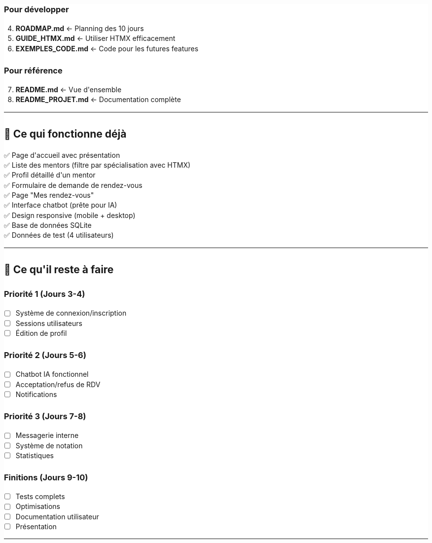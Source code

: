 ### Pour développer
4. **ROADMAP.md** ← Planning des 10 jours
5. **GUIDE_HTMX.md** ← Utiliser HTMX efficacement
6. **EXEMPLES_CODE.md** ← Code pour les futures features

### Pour référence
7. **README.md** ← Vue d'ensemble
8. **README_PROJET.md** ← Documentation complète

---

## 🎯 Ce qui fonctionne déjà

✅ Page d'accueil avec présentation  
✅ Liste des mentors (filtre par spécialisation avec HTMX)  
✅ Profil détaillé d'un mentor  
✅ Formulaire de demande de rendez-vous  
✅ Page "Mes rendez-vous"  
✅ Interface chatbot (prête pour IA)  
✅ Design responsive (mobile + desktop)  
✅ Base de données SQLite  
✅ Données de test (4 utilisateurs)  

---

## 🔧 Ce qu'il reste à faire

### Priorité 1 (Jours 3-4)
- [ ] Système de connexion/inscription
- [ ] Sessions utilisateurs
- [ ] Édition de profil

### Priorité 2 (Jours 5-6)
- [ ] Chatbot IA fonctionnel
- [ ] Acceptation/refus de RDV
- [ ] Notifications

### Priorité 3 (Jours 7-8)
- [ ] Messagerie interne
- [ ] Système de notation
- [ ] Statistiques

### Finitions (Jours 9-10)
- [ ] Tests complets
- [ ] Optimisations
- [ ] Documentation utilisateur
- [ ] Présentation

---
